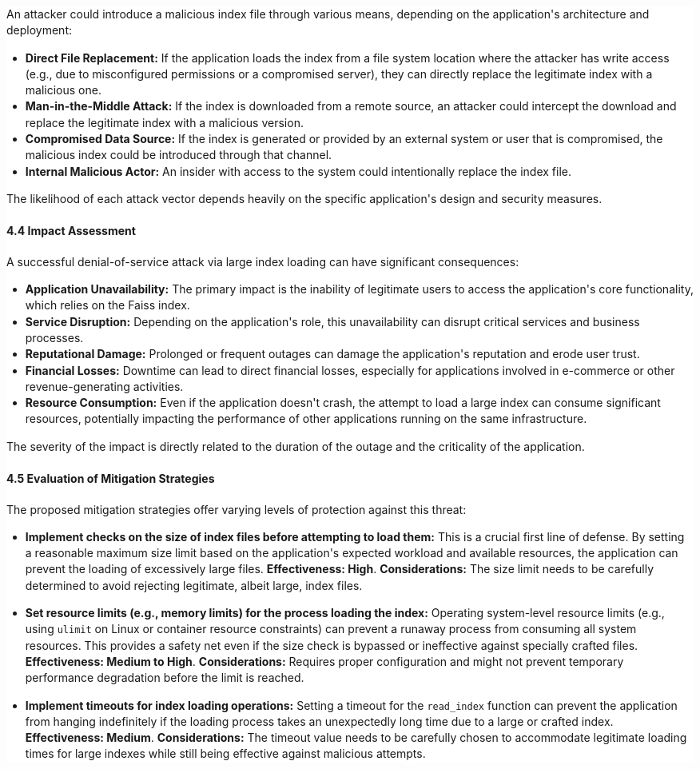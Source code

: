 An attacker could introduce a malicious index file through various means, depending on the application's architecture and deployment:

*   **Direct File Replacement:** If the application loads the index from a file system location where the attacker has write access (e.g., due to misconfigured permissions or a compromised server), they can directly replace the legitimate index with a malicious one.
*   **Man-in-the-Middle Attack:** If the index is downloaded from a remote source, an attacker could intercept the download and replace the legitimate index with a malicious version.
*   **Compromised Data Source:** If the index is generated or provided by an external system or user that is compromised, the malicious index could be introduced through that channel.
*   **Internal Malicious Actor:** An insider with access to the system could intentionally replace the index file.

The likelihood of each attack vector depends heavily on the specific application's design and security measures.

#### 4.4 Impact Assessment

A successful denial-of-service attack via large index loading can have significant consequences:

*   **Application Unavailability:** The primary impact is the inability of legitimate users to access the application's core functionality, which relies on the Faiss index.
*   **Service Disruption:**  Depending on the application's role, this unavailability can disrupt critical services and business processes.
*   **Reputational Damage:**  Prolonged or frequent outages can damage the application's reputation and erode user trust.
*   **Financial Losses:**  Downtime can lead to direct financial losses, especially for applications involved in e-commerce or other revenue-generating activities.
*   **Resource Consumption:** Even if the application doesn't crash, the attempt to load a large index can consume significant resources, potentially impacting the performance of other applications running on the same infrastructure.

The severity of the impact is directly related to the duration of the outage and the criticality of the application.

#### 4.5 Evaluation of Mitigation Strategies

The proposed mitigation strategies offer varying levels of protection against this threat:

*   **Implement checks on the size of index files before attempting to load them:** This is a crucial first line of defense. By setting a reasonable maximum size limit based on the application's expected workload and available resources, the application can prevent the loading of excessively large files. **Effectiveness: High**. **Considerations:**  The size limit needs to be carefully determined to avoid rejecting legitimate, albeit large, index files.

*   **Set resource limits (e.g., memory limits) for the process loading the index:** Operating system-level resource limits (e.g., using `ulimit` on Linux or container resource constraints) can prevent a runaway process from consuming all system resources. This provides a safety net even if the size check is bypassed or ineffective against specially crafted files. **Effectiveness: Medium to High**. **Considerations:** Requires proper configuration and might not prevent temporary performance degradation before the limit is reached.

*   **Implement timeouts for index loading operations:** Setting a timeout for the `read_index` function can prevent the application from hanging indefinitely if the loading process takes an unexpectedly long time due to a large or crafted index. **Effectiveness: Medium**. **Considerations:**  The timeout value needs to be carefully chosen to accommodate legitimate loading times for large indexes while still being effective against malicious attempts.
